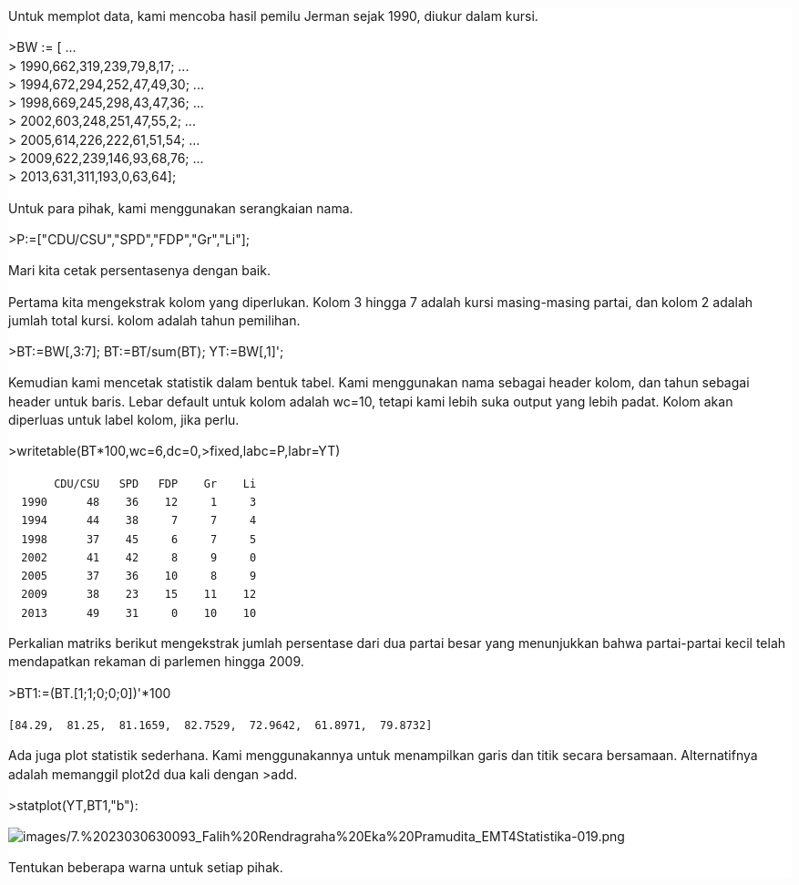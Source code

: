 Untuk memplot data, kami mencoba hasil pemilu Jerman sejak 1990,
diukur dalam kursi.

\>BW := [ ...  
\>   1990,662,319,239,79,8,17; ...  
\>   1994,672,294,252,47,49,30; ...  
\>   1998,669,245,298,43,47,36; ...  
\>   2002,603,248,251,47,55,2; ...  
\>   2005,614,226,222,61,51,54; ...  
\>   2009,622,239,146,93,68,76; ...  
\>   2013,631,311,193,0,63,64];

Untuk para pihak, kami menggunakan serangkaian nama.

\>P:=["CDU/CSU","SPD","FDP","Gr","Li"];

Mari kita cetak persentasenya dengan baik.

Pertama kita mengekstrak kolom yang diperlukan. Kolom 3 hingga 7
adalah kursi masing-masing partai, dan kolom 2 adalah jumlah total
kursi. kolom adalah tahun pemilihan.

\>BT:=BW[,3:7]; BT:=BT/sum(BT); YT:=BW[,1]';

Kemudian kami mencetak statistik dalam bentuk tabel. Kami menggunakan
nama sebagai header kolom, dan tahun sebagai header untuk baris. Lebar
default untuk kolom adalah wc=10, tetapi kami lebih suka output yang
lebih padat. Kolom akan diperluas untuk label kolom, jika perlu.

\>writetable(BT\*100,wc=6,dc=0,\>fixed,labc=P,labr=YT)

           CDU/CSU   SPD   FDP    Gr    Li
      1990      48    36    12     1     3
      1994      44    38     7     7     4
      1998      37    45     6     7     5
      2002      41    42     8     9     0
      2005      37    36    10     8     9
      2009      38    23    15    11    12
      2013      49    31     0    10    10

Perkalian matriks berikut mengekstrak jumlah persentase dari dua
partai besar yang menunjukkan bahwa partai-partai kecil telah
mendapatkan rekaman di parlemen hingga 2009.

\>BT1:=(BT.[1;1;0;0;0])'\*100

    [84.29,  81.25,  81.1659,  82.7529,  72.9642,  61.8971,  79.8732]

Ada juga plot statistik sederhana. Kami menggunakannya untuk
menampilkan garis dan titik secara bersamaan. Alternatifnya adalah
memanggil plot2d dua kali dengan &gt;add.

\>statplot(YT,BT1,"b"):

![images/7.%2023030630093_Falih%20Rendragraha%20Eka%20Pramudita_EMT4Statistika-019.png](images/7.%2023030630093_Falih%20Rendragraha%20Eka%20Pramudita_EMT4Statistika-019.png)

Tentukan beberapa warna untuk setiap pihak.
